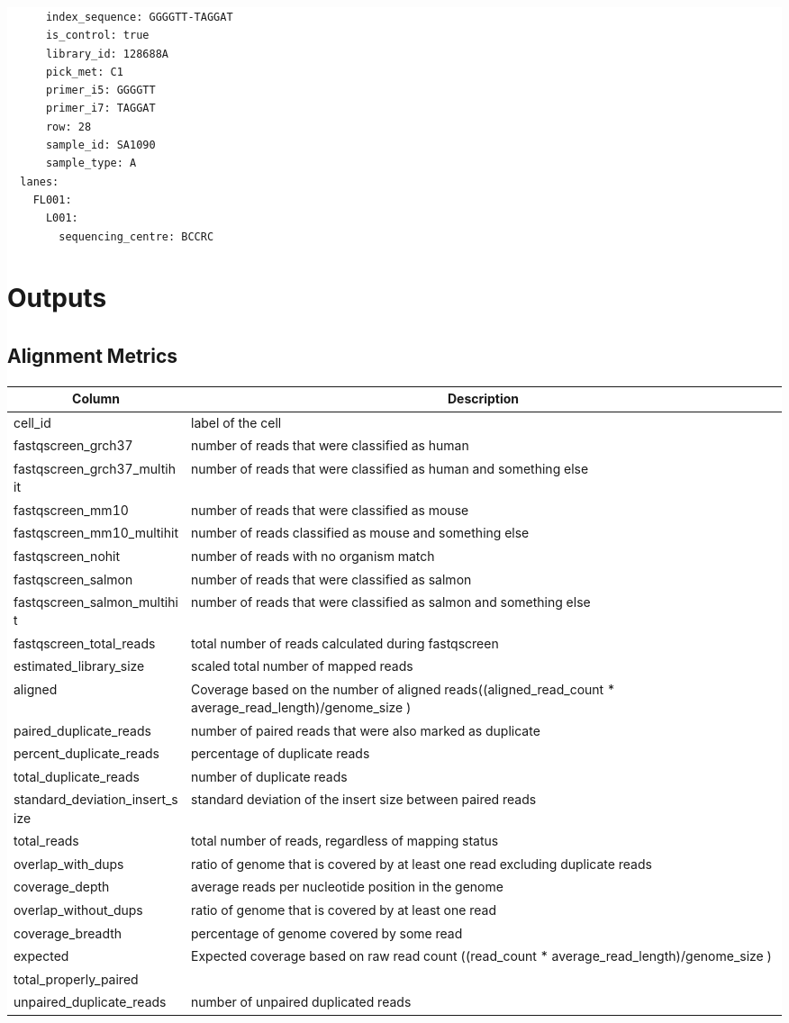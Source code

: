 ```
      index_sequence: GGGGTT-TAGGAT
      is_control: true
      library_id: 128688A
      pick_met: C1
      primer_i5: GGGGTT
      primer_i7: TAGGAT
      row: 28
      sample_id: SA1090
      sample_type: A
  lanes:
    FL001:
      L001:
        sequencing_centre: BCCRC
```

# Outputs


## Alignment Metrics

| Column | Description |
|----|----|
|cell_id| label of the cell|
|fastqscreen_grch37| number of reads that were classified as human|
|fastqscreen_grch37_multihit| number of reads that were classified as human and something else|
|fastqscreen_mm10| number of reads that were classified as mouse|
|fastqscreen_mm10_multihit| number of reads classified as mouse and something else|
|fastqscreen_nohit| number of reads with no organism match|
|fastqscreen_salmon| number of reads that were classified as salmon|
|fastqscreen_salmon_multihit| number of reads that were classified as salmon and something else|
|fastqscreen_total_reads| total number of reads calculated during fastqscreen|
|estimated_library_size| scaled total number of mapped reads|
|aligned| Coverage based on the number of aligned reads((aligned_read_count * average_read_length)/genome_size )|
|paired_duplicate_reads| number of paired reads that were also marked as duplicate|
|percent_duplicate_reads| percentage of duplicate reads|
|total_duplicate_reads| number of duplicate reads|
|standard_deviation_insert_size| standard deviation of the insert size between paired reads|
|total_reads| total number of reads, regardless of mapping status|
|overlap_with_dups| ratio of genome that is covered by at least one read excluding duplicate reads|
|coverage_depth| average reads per nucleotide position in the genome|
|overlap_without_dups| ratio of genome that is covered by at least one read|
|coverage_breadth| percentage of genome covered by some read|
|expected| Expected coverage based on raw read count ((read_count * average_read_length)/genome_size )|
|total_properly_paired| |
|unpaired_duplicate_reads| number of unpaired duplicated reads|